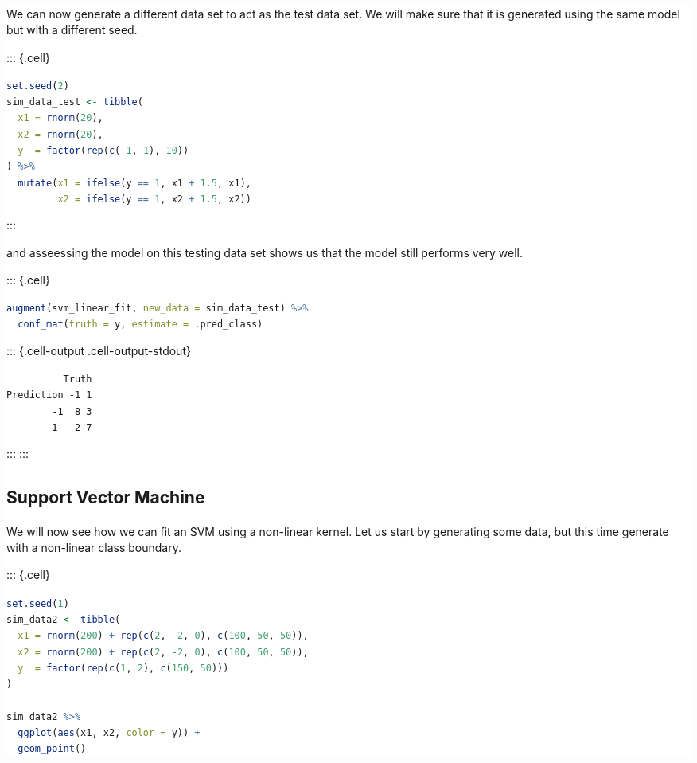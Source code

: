 


We can now generate a different data set to act as the test data set. We will make sure that it is generated using the same model but with a different seed.




::: {.cell}

```{.r .cell-code}
set.seed(2)
sim_data_test <- tibble(
  x1 = rnorm(20),
  x2 = rnorm(20),
  y  = factor(rep(c(-1, 1), 10))
) %>%
  mutate(x1 = ifelse(y == 1, x1 + 1.5, x1),
         x2 = ifelse(y == 1, x2 + 1.5, x2))
```
:::




and asseessing the model on this testing data set shows us that the model still performs very well.




::: {.cell}

```{.r .cell-code}
augment(svm_linear_fit, new_data = sim_data_test) %>%
  conf_mat(truth = y, estimate = .pred_class)
```

::: {.cell-output .cell-output-stdout}

```
          Truth
Prediction -1 1
        -1  8 3
        1   2 7
```


:::
:::




## Support Vector Machine

We will now see how we can fit an SVM using a non-linear kernel. Let us start by generating some data, but this time generate with a non-linear class boundary.




::: {.cell}

```{.r .cell-code}
set.seed(1)
sim_data2 <- tibble(
  x1 = rnorm(200) + rep(c(2, -2, 0), c(100, 50, 50)),
  x2 = rnorm(200) + rep(c(2, -2, 0), c(100, 50, 50)),
  y  = factor(rep(c(1, 2), c(150, 50)))
)

sim_data2 %>%
  ggplot(aes(x1, x2, color = y)) +
  geom_point()
```
